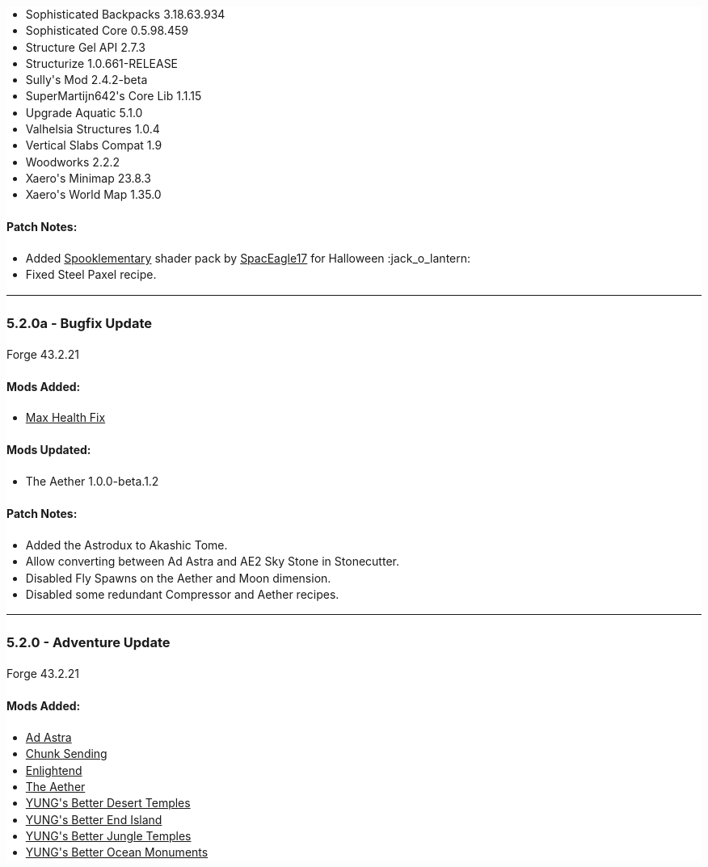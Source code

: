 * Sophisticated Backpacks 3.18.63.934
* Sophisticated Core 0.5.98.459
* Structure Gel API 2.7.3
* Structurize 1.0.661-RELEASE
* Sully's Mod 2.4.2-beta
* SuperMartijn642's Core Lib 1.1.15
* Upgrade Aquatic 5.1.0
* Valhelsia Structures 1.0.4
* Vertical Slabs Compat 1.9
* Woodworks 2.2.2
* Xaero's Minimap 23.8.3
* Xaero's World Map 1.35.0

#### **Patch Notes:**

* Added [Spooklementary](https://www.curseforge.com/minecraft/shaders/spooklementary) shader pack by [SpacEagle17](https://legacy.curseforge.com/members/spaceagle17/projects) for Halloween :jack\_o\_lantern:
* Fixed Steel Paxel recipe.

***

### 5.2.0a - **Bugfix** Update

Forge 43.2.21

#### **Mods Added:**

* [Max Health Fix](https://www.curseforge.com/minecraft/mc-mods/max-health-fix)

#### **Mods Updated:**

* The Aether 1.0.0-beta.1.2

#### **Patch Notes:**

* Added the Astrodux to Akashic Tome.
* Allow converting between Ad Astra and AE2 Sky Stone in Stonecutter.
* Disabled Fly Spawns on the Aether and Moon dimension.
* Disabled some redundant Compressor and Aether recipes.

***

### 5.2.0 - Adventure Update

Forge 43.2.21

#### **Mods Added:**

* [Ad Astra](https://www.curseforge.com/minecraft/mc-mods/ad-astra)
* [Chunk Sending](https://www.curseforge.com/minecraft/mc-mods/chunk-sending-forge-fabric)
* [Enlightend](https://www.curseforge.com/minecraft/mc-mods/enlightend)
* [The Aether](https://www.curseforge.com/minecraft/mc-mods/aether)
* [YUNG's Better Desert Temples](https://www.curseforge.com/minecraft/mc-mods/yungs-better-desert-temples)
* [YUNG's Better End Island](https://www.curseforge.com/minecraft/mc-mods/yungs-better-end-island)
* [YUNG's Better Jungle Temples](https://www.curseforge.com/minecraft/mc-mods/yungs-better-jungle-temples)
* [YUNG's Better Ocean Monuments](https://www.curseforge.com/minecraft/mc-mods/yungs-better-ocean-monuments)
